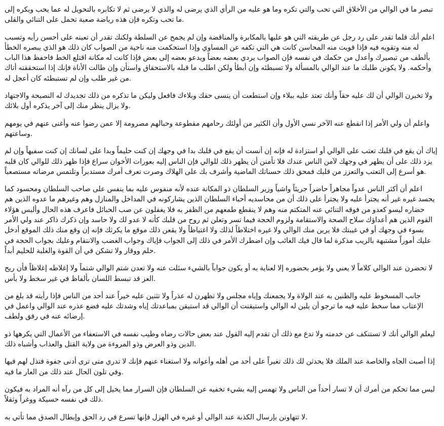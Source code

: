 

 تبصر ما في الوالي من الأخلاق التي تحب والتي تكره وما هو عليه من الرأي الذي يرضى له والذي لا يرضى ثم لا تكابره بالتحويل له عما يحب ويكره إلى ما تحب وتكره فإن هذه رياضة صعبة تحمل على التنائي والقلى. 



 اعلم أنك قلما تقدر على رد رجل عن طريقته التي هو عليها بالمكابرة والمناقضة وإن لم يجمح عن السلطة ولكنك تقدر أن تعينه على أحسن رأيه وتسبب له منه وتقويه فيه فإذا قويت منه المحاسن كانت هي التي تكفه عن المساوي وإذا استحكمت منه ناحية من الصواب كان ذلك هو الذي يبصره الخطأ بألطف من تبصيرك وأعدل من حكمك في نفسه فإن الصواب يردي بعضه بعضاً ويدعو بعضه إلى بعض فإذا كانت له مكانة اقتلع الخط فاحفظ هذا الباب وأحكمه. ولا يكونن طلبك ما عند الوالي بالمسألة ولا تسبطئه وإن أبطأ ولكن اطلب ما قبله بالاستحقاق واستأن وإن طالت الأناة فإنك إذا استحققته أتاك من غير طلب وإن لم تستبطئه كان أعجل له. 



 ولا تخبرن الوالي أن لك عليه حقاً وأنك تعتد عليه ببلاء وإن استطعت أن ينسى حقك وبلاءك فافعل وليكن ما تذكره من ذلك تجديدك له النصيحة والاجتهاد ولا يزال ينظر منك إلى آخر يذكره أول بلائك. 



 واعلم أن ولي الأمر إذا انقطع عنه الآخر نسي الأول وأن الكثير من أولئك رحامهم مقطوعة وحبالهم مصرومة إلا عمن رضوا عنه وأغنى عنهم في يومهم وساعتهم. 



 إياك أن يقع في قلبك تعتب على الوالي أو استزادة له فإنه إن أنست أن يقع في قلبك بدا   في وجهك إن كنت حليماً وبدا على لسانك إن كنت سفيهاً وإن لم يزد ذلك على أن يظهر في وجهك لآمن الناس عندك فلا تأمنن أن يظهر ذلك للوالي فإن الناس إليه بعورات الأخوان سراع فإذا ظهر ذلك للوالي كان قلبه هو أسرع إلى التعتب والتعزز من قلبك فمحق ذلك حسناتك الماضية وأشرف بك على الهلاك وصرت تعرف أمرك مستدبراً وتلتمس مرضاته مستصعباً. 



 اعلم أن أكثر الناس عدواً مجاهراً حاضراً جريئاً واشياً وزير السلطان ذو المكانة عنده لأنه منفوس عليه بما ينفس على صاحب السلطان ومحسود كما يحسد غيره غير أنه يجترأ عليه ولا يجترأ على ذلك أن من محاسديه أحباء السلطان الذين يشاركونه في المداخل والمنازل وهم وغيرهم ما عدوه الذين هم حضاره ليسو كعدو من فوقه التنائي عنه المتكتم منه وهم لا ينقطع طمعهم من الظفر به فلا يغفلون عن صب الحبائل فاعرف هذه الحال وألبس هؤلاء القوم الذين هم أعداؤك سلاح الصحة والاستقامة ولزوم الحجة فيما تسر وتعلن ثم روح من قلبك كأنه لا عدو لك ولا حاسد وإن ذكرك ذاكر عند ولي الأمر بسوء في وجهك أو في غيبتك فلا يرين منك الوالي ولا غيره اختلاطاً لذلك ولا اغتياظاً ولا يقعن ذلك موقع ما يكرثك فإنه إن وقع منك ذلك الموقع أدخل عليك أموراً مشتبهة بالريب مذكرة لما قال فيك الغائب وإن اضطرك الأمر في ذلك إلى الجواب فإياك وجواب الغضب والانتقام وعليك بجواب الحجة في حلم ووقار ولا تشكن في أن القوة والغلبة للحليم أبداً. 



 لا تحضرن عند الوالي كلاماً لا يعني ولا يؤمر بحضوره إلا لعناية به أو يكون جواباً بالشيء سئلت عنه ولا تعدن شتم الوالي شتماً ولا إغلاظه إغلاظاً فأن ريح العز قد تبسط اللسان بألفاظ في غير سخط ولا بأس. 



 جانب المسخوط عليه والظنين به عند الولاة ولا يجمعنك وإياه مجلس ولا تظهرن له عذراً ولا تثنين عليه خيراً عند أحد من الناس فإذا رأيته قد بلغ من الإعتاب مما سخط عليه فيه ما ترجو أن يلين له الوالي واستيقنت أن الوالي قد استيقن بمباعدتك إياه وشدتك عليه فضع عذره عند الوالي واعمل في إرضائه عنه في رفق ولطف. 



 ليعلم الوالي أنك لا تستنكف عن خدمته ولا تدع مع ذلك أن تقدم إليه القول عند بعض حالات رضاه وطيب نفسه في الاستعفاء من الأعمال التي يكرهها ذو الدين وذو العرض   وذو المروءة من ولاية القتل والعذاب وأشباه ذلك. 



 إذا أصبت الجاه والخاصة عند الملك فلا يحدثن لك ذلك تغيراً على أحد من أهله وأعوانه ولا استغناء عنهم فإنك لا تدري متى ترى أدنى جفوة فتذل لهم فيها وفي تلون الحال عند ذلك من العار ما فيه. 



 ليس مما تحكم من أمرك أن لا تسار أحداً من الناس ولا تهمس إليه بشيء تخفيه عن السلطان فإن السرار مما يخيل إلى كل من رآه أنه المراد به فيكون ذلك في نفسه حسيكة ووغراً وثقلاً. 



 لا تتهاونن بإرسال الكذبة عند الوالي أو غيره في الهزل فإنها تسرع في رد الحق وإبطال الصدق مما تأتي به. 




